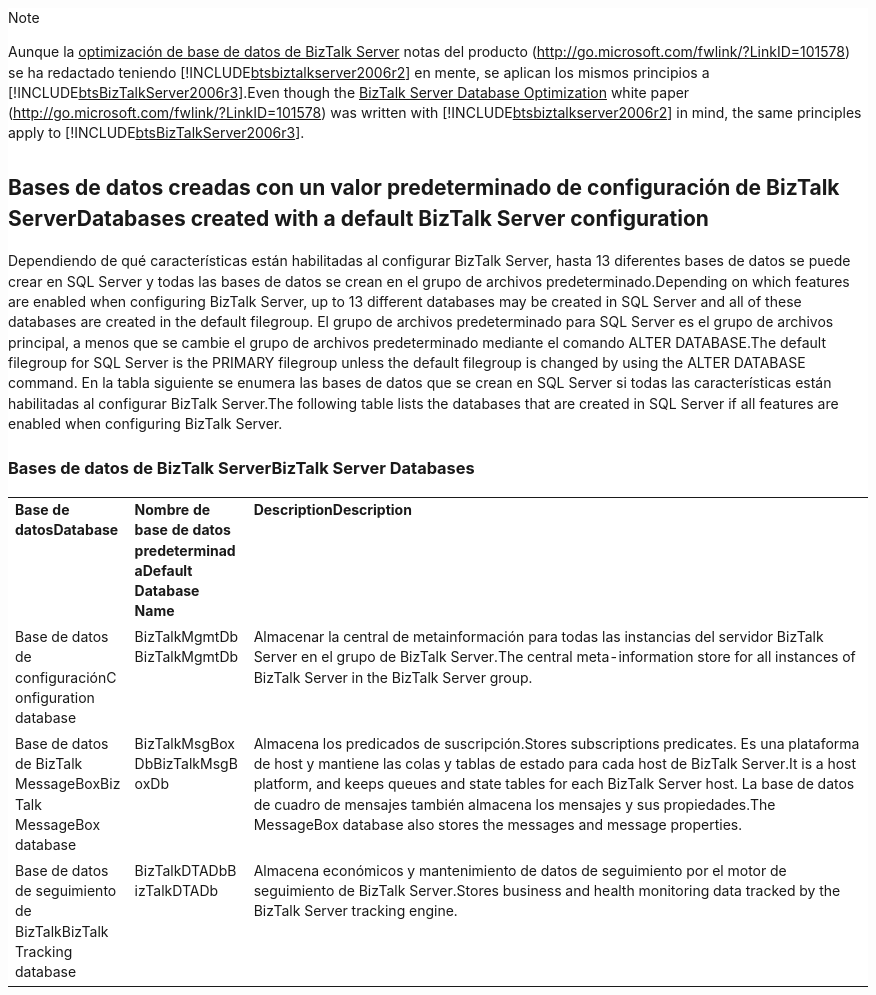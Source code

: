 > [!NOTE]  
>  <span data-ttu-id="7f6e0-144">Aunque la [optimización de base de datos de BizTalk Server](http://go.microsoft.com/fwlink/?LinkID=101578) notas del producto (http://go.microsoft.com/fwlink/?LinkID=101578) se ha redactado teniendo [!INCLUDE[btsbiztalkserver2006r2](../includes/btsbiztalkserver2006r2-md.md)] en mente, se aplican los mismos principios a [!INCLUDE[btsBizTalkServer2006r3](../includes/btsbiztalkserver2006r3-md.md)].</span><span class="sxs-lookup"><span data-stu-id="7f6e0-144">Even though the [BizTalk Server Database Optimization](http://go.microsoft.com/fwlink/?LinkID=101578) white paper (http://go.microsoft.com/fwlink/?LinkID=101578) was written with [!INCLUDE[btsbiztalkserver2006r2](../includes/btsbiztalkserver2006r2-md.md)] in mind, the same principles apply to [!INCLUDE[btsBizTalkServer2006r3](../includes/btsbiztalkserver2006r3-md.md)].</span></span>  
  
## <a name="databases-created-with-a-default-biztalk-server-configuration"></a><span data-ttu-id="7f6e0-145">Bases de datos creadas con un valor predeterminado de configuración de BizTalk Server</span><span class="sxs-lookup"><span data-stu-id="7f6e0-145">Databases created with a default BizTalk Server configuration</span></span>  
 <span data-ttu-id="7f6e0-146">Dependiendo de qué características están habilitadas al configurar BizTalk Server, hasta 13 diferentes bases de datos se puede crear en SQL Server y todas las bases de datos se crean en el grupo de archivos predeterminado.</span><span class="sxs-lookup"><span data-stu-id="7f6e0-146">Depending on which features are enabled when configuring BizTalk Server, up to 13 different databases may be created in SQL Server and all of these databases are created in the default filegroup.</span></span> <span data-ttu-id="7f6e0-147">El grupo de archivos predeterminado para SQL Server es el grupo de archivos principal, a menos que se cambie el grupo de archivos predeterminado mediante el comando ALTER DATABASE.</span><span class="sxs-lookup"><span data-stu-id="7f6e0-147">The default filegroup for SQL Server is the PRIMARY filegroup unless the default filegroup is changed by using the ALTER DATABASE command.</span></span> <span data-ttu-id="7f6e0-148">En la tabla siguiente se enumera las bases de datos que se crean en SQL Server si todas las características están habilitadas al configurar BizTalk Server.</span><span class="sxs-lookup"><span data-stu-id="7f6e0-148">The following table lists the databases that are created in SQL Server if all features are enabled when configuring BizTalk Server.</span></span>  
  
### <a name="biztalk-server-databases"></a><span data-ttu-id="7f6e0-149">Bases de datos de BizTalk Server</span><span class="sxs-lookup"><span data-stu-id="7f6e0-149">BizTalk Server Databases</span></span>  
  
||||  
|-|-|-|  
|<span data-ttu-id="7f6e0-150">**Base de datos**</span><span class="sxs-lookup"><span data-stu-id="7f6e0-150">**Database**</span></span>|<span data-ttu-id="7f6e0-151">**Nombre de base de datos predeterminada**</span><span class="sxs-lookup"><span data-stu-id="7f6e0-151">**Default Database Name**</span></span>|<span data-ttu-id="7f6e0-152">**Description**</span><span class="sxs-lookup"><span data-stu-id="7f6e0-152">**Description**</span></span>|  
|<span data-ttu-id="7f6e0-153">Base de datos de configuración</span><span class="sxs-lookup"><span data-stu-id="7f6e0-153">Configuration database</span></span>|<span data-ttu-id="7f6e0-154">BizTalkMgmtDb</span><span class="sxs-lookup"><span data-stu-id="7f6e0-154">BizTalkMgmtDb</span></span>|<span data-ttu-id="7f6e0-155">Almacenar la central de metainformación para todas las instancias del servidor BizTalk Server en el grupo de BizTalk Server.</span><span class="sxs-lookup"><span data-stu-id="7f6e0-155">The central meta-information store for all instances of BizTalk Server in the BizTalk Server group.</span></span>|  
|<span data-ttu-id="7f6e0-156">Base de datos de BizTalk MessageBox</span><span class="sxs-lookup"><span data-stu-id="7f6e0-156">BizTalk MessageBox database</span></span>|<span data-ttu-id="7f6e0-157">BizTalkMsgBoxDb</span><span class="sxs-lookup"><span data-stu-id="7f6e0-157">BizTalkMsgBoxDb</span></span>|<span data-ttu-id="7f6e0-158">Almacena los predicados de suscripción.</span><span class="sxs-lookup"><span data-stu-id="7f6e0-158">Stores subscriptions predicates.</span></span> <span data-ttu-id="7f6e0-159">Es una plataforma de host y mantiene las colas y tablas de estado para cada host de BizTalk Server.</span><span class="sxs-lookup"><span data-stu-id="7f6e0-159">It is a host platform, and keeps queues and state tables for each BizTalk Server host.</span></span> <span data-ttu-id="7f6e0-160">La base de datos de cuadro de mensajes también almacena los mensajes y sus propiedades.</span><span class="sxs-lookup"><span data-stu-id="7f6e0-160">The MessageBox database also stores the messages and message properties.</span></span>|  
|<span data-ttu-id="7f6e0-161">Base de datos de seguimiento de BizTalk</span><span class="sxs-lookup"><span data-stu-id="7f6e0-161">BizTalk Tracking database</span></span>|<span data-ttu-id="7f6e0-162">BizTalkDTADb</span><span class="sxs-lookup"><span data-stu-id="7f6e0-162">BizTalkDTADb</span></span>|<span data-ttu-id="7f6e0-163">Almacena económicos y mantenimiento de datos de seguimiento por el motor de seguimiento de BizTalk Server.</span><span class="sxs-lookup"><span data-stu-id="7f6e0-163">Stores business and health monitoring data tracked by the BizTalk Server tracking engine.</span></span>|  
